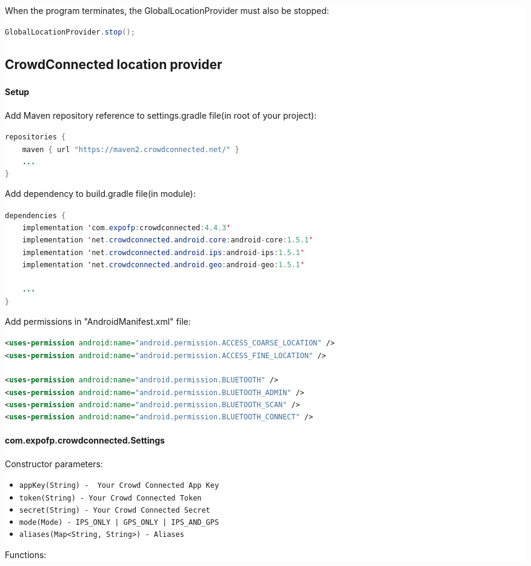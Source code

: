 When the program terminates, the GlobalLocationProvider must also be stopped:

```java
GlobalLocationProvider.stop();
```

## CrowdConnected location provider<a id='4.4.3-cc-navigation'></a>

#### Setup

Add Maven repository reference to settings.gradle file(in root of your project):

```java
repositories {
    maven { url "https://maven2.crowdconnected.net/" }
    ...
}
```

Add dependency to build.gradle file(in module):

```java
dependencies {
    implementation 'com.expofp:crowdconnected:4.4.3'
    implementation 'net.crowdconnected.android.core:android-core:1.5.1'
    implementation 'net.crowdconnected.android.ips:android-ips:1.5.1'
    implementation 'net.crowdconnected.android.geo:android-geo:1.5.1'
    
    ... 
}
```

Add permissions in "AndroidManifest.xml" file:

```xml
<uses-permission android:name="android.permission.ACCESS_COARSE_LOCATION" />
<uses-permission android:name="android.permission.ACCESS_FINE_LOCATION" />

<uses-permission android:name="android.permission.BLUETOOTH" />
<uses-permission android:name="android.permission.BLUETOOTH_ADMIN" />
<uses-permission android:name="android.permission.BLUETOOTH_SCAN" />
<uses-permission android:name="android.permission.BLUETOOTH_CONNECT" />
```

#### com.expofp.crowdconnected.Settings

Constructor parameters: 

* `appKey(String) -  Your Crowd Connected App Key`
* `token(String) - Your Crowd Connected Token`
* `secret(String) - Your Crowd Connected Secret`
* `mode(Mode) - IPS_ONLY | GPS_ONLY | IPS_AND_GPS`
* `aliases(Map<String, String>) - Aliases`

Functions:
